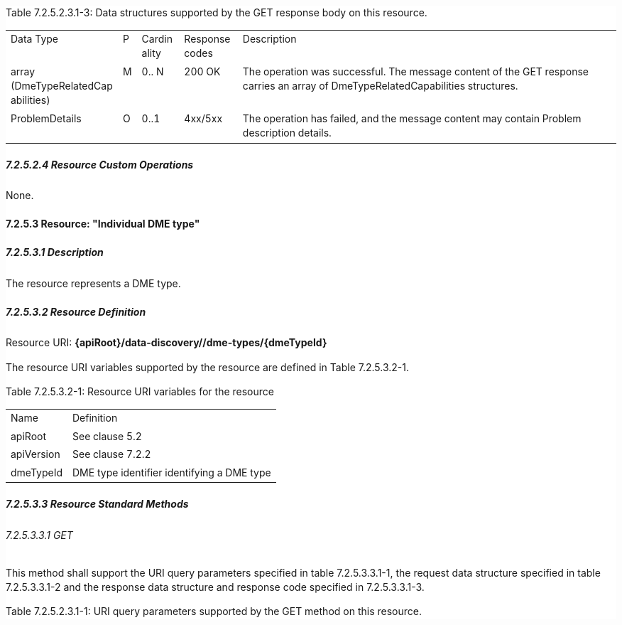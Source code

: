 </div>

Table 7.2.5.2.3.1-3: Data structures supported by the GET response body on this resource.

<div class="table-wrapper" markdown="block">

|  |  |  |  |  |
| --- | --- | --- | --- | --- |
| Data Type | P | Cardinality | Response codes | Description |
| array (DmeTypeRelatedCapabilities) | M | 0.. N | 200 OK | The operation was successful.  The message content of the GET response carries an array of DmeTypeRelatedCapabilities structures. |
| ProblemDetails | O | 0..1 | 4xx/5xx | The operation has failed, and the message content may contain Problem description details. |

</div>

##### 7.2.5.2.4 Resource Custom Operations

None.

#### 7.2.5.3 Resource: "Individual DME type"

##### 7.2.5.3.1 Description

The resource represents a DME type.

##### 7.2.5.3.2 Resource Definition

Resource URI: **{apiRoot}/data-discovery/<apiVersion>/dme-types/{dmeTypeId}**

The resource URI variables supported by the resource are defined in Table 7.2.5.3.2-1.

Table 7.2.5.3.2-1: Resource URI variables for the resource

<div class="table-wrapper" markdown="block">

|  |  |
| --- | --- |
| Name | Definition |
| apiRoot | See clause 5.2 |
| apiVersion | See clause 7.2.2 |
| dmeTypeId | DME type identifier identifying a DME type |

</div>

##### 7.2.5.3.3 Resource Standard Methods

###### 7.2.5.3.3.1 GET

This method shall support the URI query parameters specified in table 7.2.5.3.3.1-1, the request data structure specified in table 7.2.5.3.3.1-2 and the response data structure and response code specified in 7.2.5.3.3.1-3.

Table 7.2.5.2.3.1-1: URI query parameters supported by the GET method on this resource.

<div class="table-wrapper" markdown="block">
